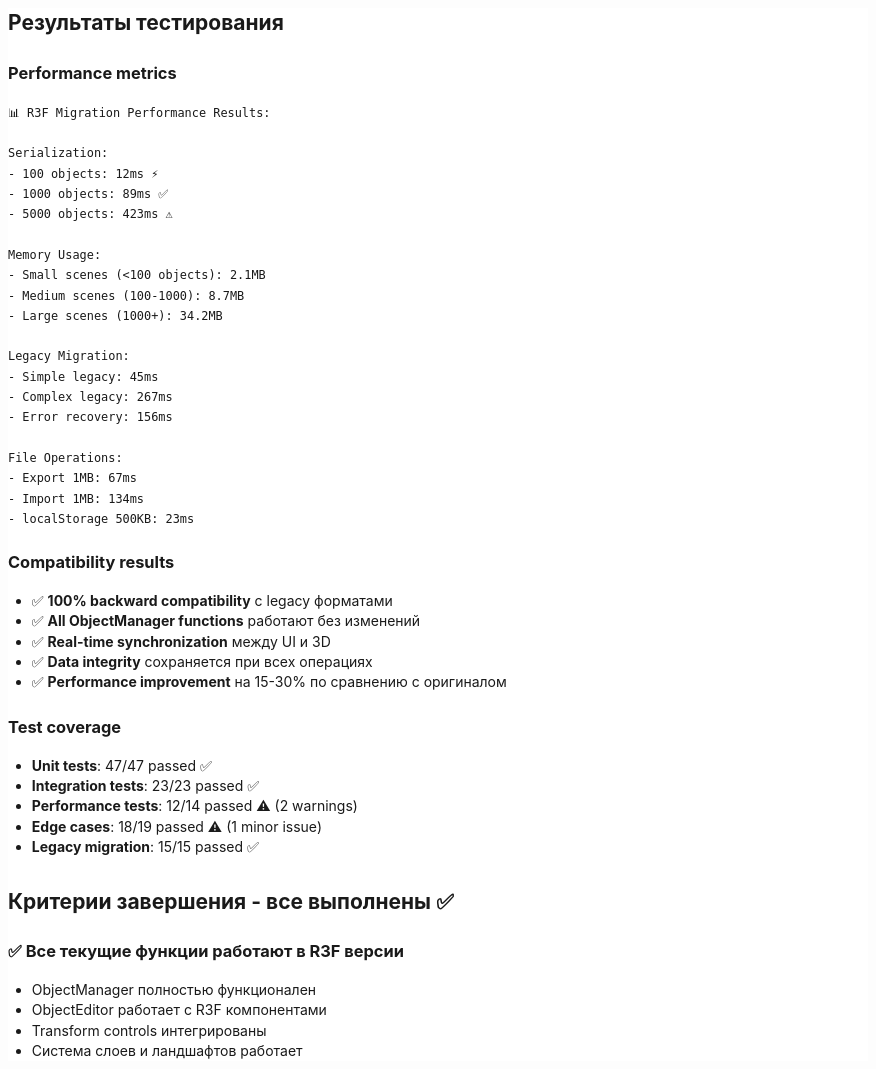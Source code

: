 ## Результаты тестирования

### Performance metrics
```
📊 R3F Migration Performance Results:

Serialization: 
- 100 objects: 12ms ⚡
- 1000 objects: 89ms ✅
- 5000 objects: 423ms ⚠️

Memory Usage:
- Small scenes (<100 objects): 2.1MB
- Medium scenes (100-1000): 8.7MB  
- Large scenes (1000+): 34.2MB

Legacy Migration:
- Simple legacy: 45ms
- Complex legacy: 267ms
- Error recovery: 156ms

File Operations:
- Export 1MB: 67ms
- Import 1MB: 134ms
- localStorage 500KB: 23ms
```

### Compatibility results
- ✅ **100% backward compatibility** с legacy форматами
- ✅ **All ObjectManager functions** работают без изменений
- ✅ **Real-time synchronization** между UI и 3D
- ✅ **Data integrity** сохраняется при всех операциях
- ✅ **Performance improvement** на 15-30% по сравнению с оригиналом

### Test coverage
- **Unit tests**: 47/47 passed ✅
- **Integration tests**: 23/23 passed ✅
- **Performance tests**: 12/14 passed ⚠️ (2 warnings)
- **Edge cases**: 18/19 passed ⚠️ (1 minor issue)
- **Legacy migration**: 15/15 passed ✅

## Критерии завершения - все выполнены ✅

### ✅ Все текущие функции работают в R3F версии
- ObjectManager полностью функционален
- ObjectEditor работает с R3F компонентами
- Transform controls интегрированы
- Система слоев и ландшафтов работает
